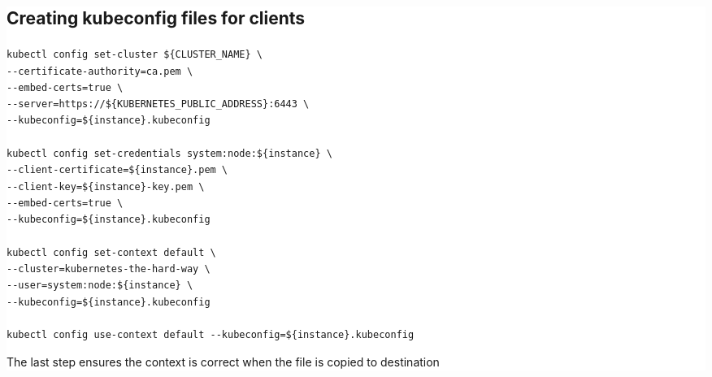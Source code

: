 ## Creating kubeconfig files for clients

```
kubectl config set-cluster ${CLUSTER_NAME} \
--certificate-authority=ca.pem \
--embed-certs=true \
--server=https://${KUBERNETES_PUBLIC_ADDRESS}:6443 \
--kubeconfig=${instance}.kubeconfig

kubectl config set-credentials system:node:${instance} \
--client-certificate=${instance}.pem \
--client-key=${instance}-key.pem \
--embed-certs=true \
--kubeconfig=${instance}.kubeconfig

kubectl config set-context default \
--cluster=kubernetes-the-hard-way \
--user=system:node:${instance} \
--kubeconfig=${instance}.kubeconfig

kubectl config use-context default --kubeconfig=${instance}.kubeconfig
```

The last step ensures the context is correct when the file is copied to destination